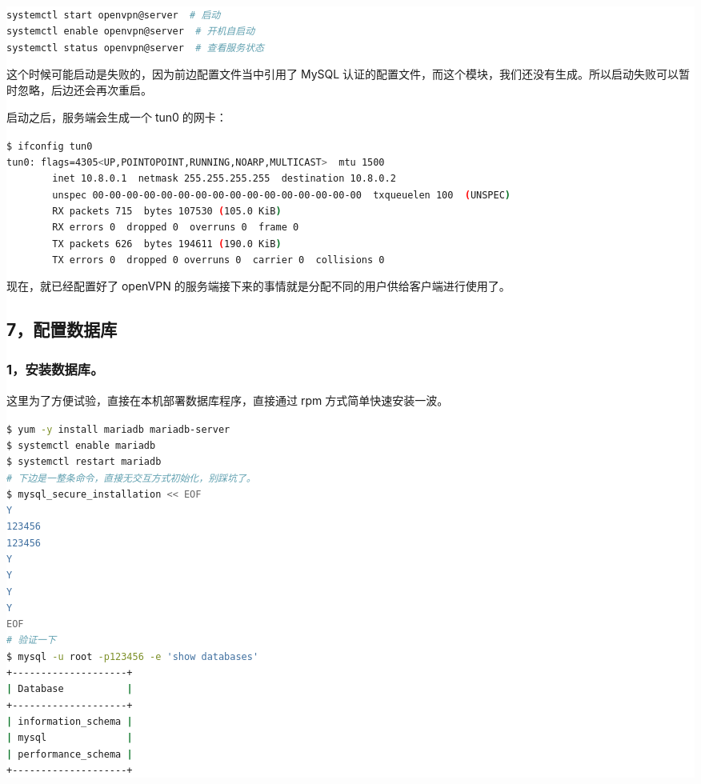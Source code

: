 

```sh
systemctl start openvpn@server  # 启动
systemctl enable openvpn@server  # 开机自启动
systemctl status openvpn@server  # 查看服务状态
```



这个时候可能启动是失败的，因为前边配置文件当中引用了 MySQL 认证的配置文件，而这个模块，我们还没有生成。所以启动失败可以暂时忽略，后边还会再次重启。



启动之后，服务端会生成一个 tun0 的网卡：



```sh
$ ifconfig tun0
tun0: flags=4305<UP,POINTOPOINT,RUNNING,NOARP,MULTICAST>  mtu 1500
        inet 10.8.0.1  netmask 255.255.255.255  destination 10.8.0.2
        unspec 00-00-00-00-00-00-00-00-00-00-00-00-00-00-00-00  txqueuelen 100  (UNSPEC)
        RX packets 715  bytes 107530 (105.0 KiB)
        RX errors 0  dropped 0  overruns 0  frame 0
        TX packets 626  bytes 194611 (190.0 KiB)
        TX errors 0  dropped 0 overruns 0  carrier 0  collisions 0
```



现在，就已经配置好了 openVPN 的服务端接下来的事情就是分配不同的用户供给客户端进行使用了。



## 7，配置数据库



### 1，安装数据库。



这里为了方便试验，直接在本机部署数据库程序，直接通过 rpm 方式简单快速安装一波。



```sh
$ yum -y install mariadb mariadb-server
$ systemctl enable mariadb
$ systemctl restart mariadb
# 下边是一整条命令，直接无交互方式初始化，别踩坑了。
$ mysql_secure_installation << EOF
Y
123456
123456
Y
Y
Y
Y
EOF
# 验证一下
$ mysql -u root -p123456 -e 'show databases'
+--------------------+
| Database           |
+--------------------+
| information_schema |
| mysql              |
| performance_schema |
+--------------------+
```

